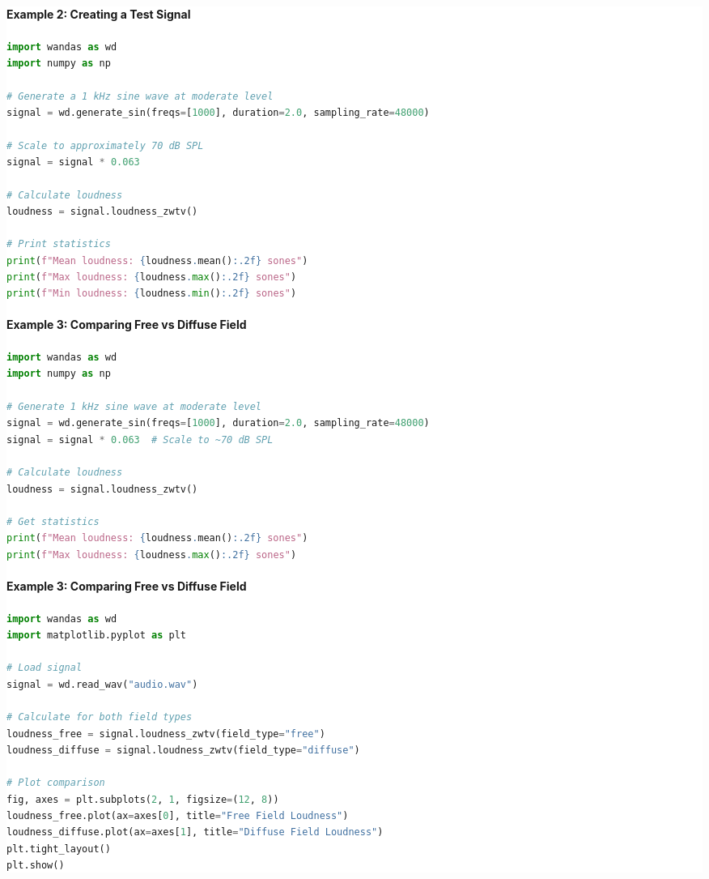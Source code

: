 #### Example 2: Creating a Test Signal

```python
import wandas as wd
import numpy as np

# Generate a 1 kHz sine wave at moderate level
signal = wd.generate_sin(freqs=[1000], duration=2.0, sampling_rate=48000)

# Scale to approximately 70 dB SPL
signal = signal * 0.063

# Calculate loudness
loudness = signal.loudness_zwtv()

# Print statistics
print(f"Mean loudness: {loudness.mean():.2f} sones")
print(f"Max loudness: {loudness.max():.2f} sones")
print(f"Min loudness: {loudness.min():.2f} sones")
```

#### Example 3: Comparing Free vs Diffuse Field

```python
import wandas as wd
import numpy as np

# Generate 1 kHz sine wave at moderate level
signal = wd.generate_sin(freqs=[1000], duration=2.0, sampling_rate=48000)
signal = signal * 0.063  # Scale to ~70 dB SPL

# Calculate loudness
loudness = signal.loudness_zwtv()

# Get statistics
print(f"Mean loudness: {loudness.mean():.2f} sones")
print(f"Max loudness: {loudness.max():.2f} sones")
```

#### Example 3: Comparing Free vs Diffuse Field

```python
import wandas as wd
import matplotlib.pyplot as plt

# Load signal
signal = wd.read_wav("audio.wav")

# Calculate for both field types
loudness_free = signal.loudness_zwtv(field_type="free")
loudness_diffuse = signal.loudness_zwtv(field_type="diffuse")

# Plot comparison
fig, axes = plt.subplots(2, 1, figsize=(12, 8))
loudness_free.plot(ax=axes[0], title="Free Field Loudness")
loudness_diffuse.plot(ax=axes[1], title="Diffuse Field Loudness")
plt.tight_layout()
plt.show()
```
